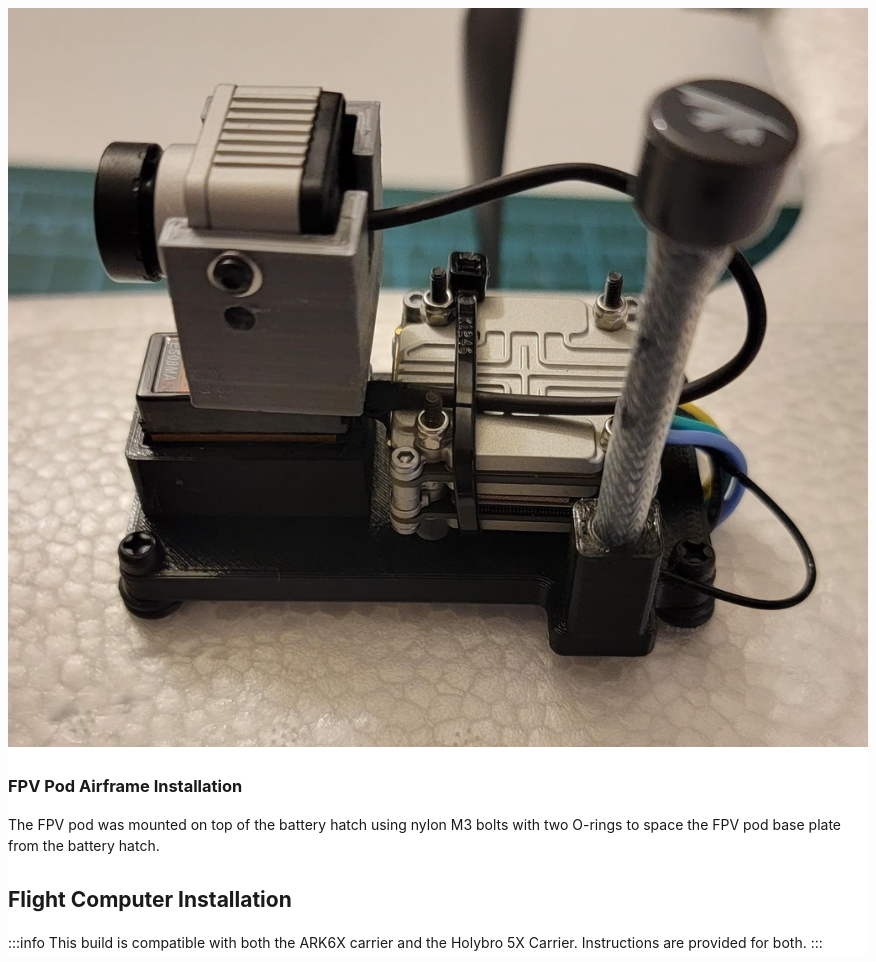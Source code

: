![FPV pod close up mounted on the RD2 airframe](../../assets/airframes/fw/reptile_dragon_2/fpv_pod.jpg)

### FPV Pod Airframe Installation

The FPV pod was mounted on top of the battery hatch using nylon M3 bolts with two O-rings to space the FPV pod base plate from the battery hatch.

## Flight Computer Installation

:::info
This build is compatible with both the ARK6X carrier and the Holybro 5X Carrier.
Instructions are provided for both.
:::
